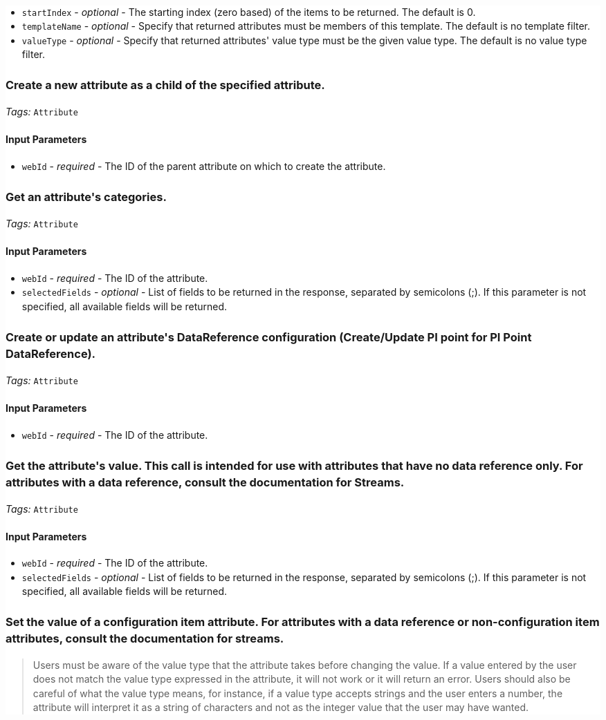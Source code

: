 * `startIndex` - _optional_ - The starting index (zero based) of the items to be returned. The default is 0.<br/>
* `templateName` - _optional_ - Specify that returned attributes must be members of this template. The default is no template filter.<br/>
* `valueType` - _optional_ - Specify that returned attributes' value type must be the given value type. The default is no value type filter.<br/>

### Create a new attribute as a child of the specified attribute.

*Tags:* `Attribute`

#### Input Parameters
* `webId` - _required_ - The ID of the parent attribute on which to create the attribute.<br/>

### Get an attribute's categories.

*Tags:* `Attribute`

#### Input Parameters
* `webId` - _required_ - The ID of the attribute.<br/>
* `selectedFields` - _optional_ - List of fields to be returned in the response, separated by semicolons (;). If this parameter is not specified, all available fields will be returned.<br/>

### Create or update an attribute's DataReference configuration (Create/Update PI point for PI Point DataReference).

*Tags:* `Attribute`

#### Input Parameters
* `webId` - _required_ - The ID of the attribute.<br/>

### Get the attribute's value. This call is intended for use with attributes that have no data reference only. For attributes with a data reference, consult the documentation for Streams.

*Tags:* `Attribute`

#### Input Parameters
* `webId` - _required_ - The ID of the attribute.<br/>
* `selectedFields` - _optional_ - List of fields to be returned in the response, separated by semicolons (;). If this parameter is not specified, all available fields will be returned.<br/>

### Set the value of a configuration item attribute. For attributes with a data reference or non-configuration item attributes, consult the documentation for streams.
> Users must be aware of the value type that the attribute takes before changing the value. If a value entered by the user does not match the value type expressed in the attribute, it will not work or it will return an error. Users should also be careful of what the value type means, for instance, if a value type accepts strings and the user enters a number, the attribute will interpret it as a string of characters and not as the integer value that the user may have wanted.<br/>
